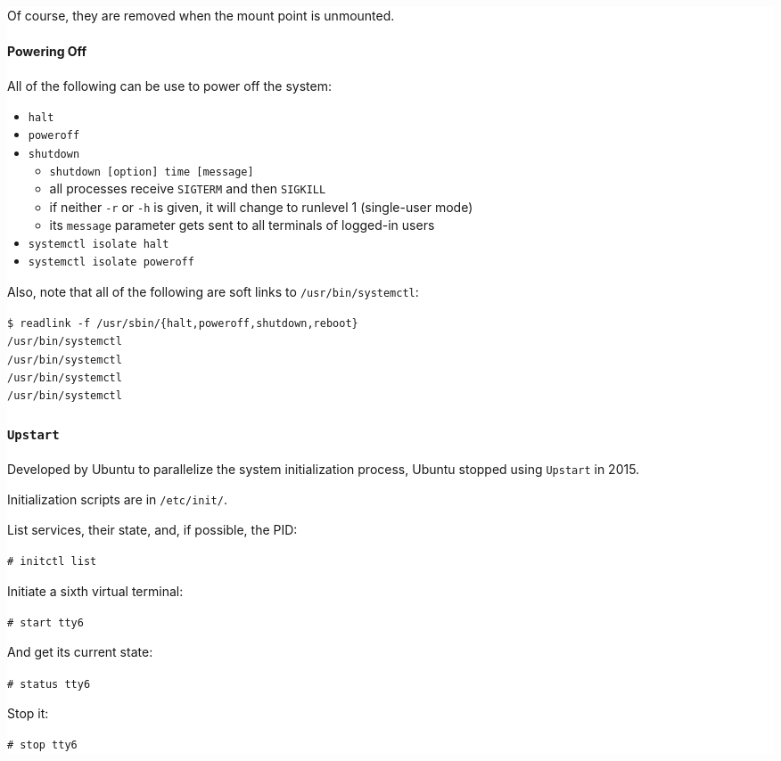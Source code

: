 ```
```

Of course, they are removed when the mount point is unmounted.

#### Powering Off

All of the following can be use to power off the system:

- `halt`
- `poweroff`
- `shutdown`
    + `shutdown [option] time [message]`
    + all processes receive `SIGTERM` and then `SIGKILL`
    + if neither `-r` or `-h` is given, it will change to runlevel 1 (single-user mode)
    + its `message` parameter gets sent to all terminals of logged-in users
- `systemctl isolate halt`
- `systemctl isolate poweroff`

Also, note that all of the following are soft links to `/usr/bin/systemctl`:

```
$ readlink -f /usr/sbin/{halt,poweroff,shutdown,reboot}
/usr/bin/systemctl
/usr/bin/systemctl
/usr/bin/systemctl
/usr/bin/systemctl
```

### `Upstart`

Developed by Ubuntu to parallelize the system initialization process, Ubuntu stopped using `Upstart` in 2015.

Initialization scripts are in `/etc/init/`.

List services, their state, and, if possible, the PID:

```
# initctl list
```

Initiate a sixth virtual terminal:

```
# start tty6
```

And get its current state:

```
# status tty6
```

Stop it:

```
# stop tty6
```


[LPIC-1]: https://www.lpi.org/our-certifications/lpic-1-overview
[Topic 101: System Architecture]: https://learning.lpi.org/en/learning-materials/101-500/101/
[LPIC-1 Exam 101]: https://www.lpi.org/our-certifications/exam-101-objectives
[`systemd`]: https://systemd.io/
[`/etc/fstab`]: https://man7.org/linux/man-pages/man5/fstab.5.html
[World Wide Name]: https://en.wikipedia.org/wiki/World_Wide_Name
[`udev`]: https://en.wikipedia.org/wiki/Udev
[`mke2fs`]: https://www.man7.org/linux/man-pages/man8/mke2fs.8.html
[`PCI`]: https://en.wikipedia.org/wiki/Peripheral_Component_Interconnect
[`UID`]: https://en.wikipedia.org/wiki/Unique_identifier
[`tune2fs`]: https://man7.org/linux/man-pages/man8/tune2fs.8.html
[ISA]: https://en.wikipedia.org/wiki/Direct_memory_access#ISA
[DMA]: https://en.wikipedia.org/wiki/Direct_memory_access
[`mount`]: https://man7.org/linux/man-pages/man8/mount.8.html
[`mkswap`]: https://man7.org/linux/man-pages/man8/mkswap.8.html
[`swapon`]: https://man7.org/linux/man-pages/man8/swapon.8.html
[`swapoff`]: https://man7.org/linux/man-pages/man8/swapoff.8.html
[`insmod`]: https://www.man7.org/linux/man-pages/man8/insmod.8.html
[`modprobe`]: https://man7.org/linux/man-pages/man8/modprobe.8.html
[`rmmod`]: https://man7.org/linux/man-pages/man8/rmmod.8.html
[`modinfo`]: https://man7.org/linux/man-pages/man8/modinfo.8.html
[`lsmod`]: https://man7.org/linux/man-pages/man8/lsmod.8.html
[ring buffer]: https://en.wikipedia.org/wiki/Circular_buffer
[`telinit`]: https://man7.org/linux/man-pages/man8/telinit.8.html
[`runlevel`]: https://man7.org/linux/man-pages/man8/runlevel.8.html
[`systemctl`]: https://man7.org/linux/man-pages/man1/systemctl.1.html
[`dmesg`]: https://man7.org/linux/man-pages/man1/dmesg.1.html
[`journalctl`]: https://man7.org/linux/man-pages/man1/journalctl.1.html
[the kernel's command-line parameters]: https://www.kernel.org/doc/html/v4.14/admin-guide/kernel-parameters.html
[zombie]: https://en.wikipedia.org/wiki/Zombie_process
[`free`]: https://man7.org/linux/man-pages/man1/free.1.html
[when creating `udev` rules]: https://opensource.com/article/18/11/udev
[`lsblk`]: https://man7.org/linux/man-pages/man8/lsblk.8.html
[RAM disks]: https://en.wikipedia.org/wiki/RAM_drive
[`sysfs`]: https://man7.org/linux/man-pages/man5/sysfs.5.html
[`udev db`]: https://unix.stackexchange.com/questions/666954/where-is-the-udev-database-stored-and-what-sets-the-permission
[PCI Express bus]: https://en.wikipedia.org/wiki/PCI_Express
[only fools use Docker]: /2022/02/04/on-running-systemd-nspawn-containers/
[`/etc/group`]: https://man7.org/linux/man-pages/man5/group.5.html
[`/etc/gshadow`]: https://man7.org/linux/man-pages/man5/gshadow.5.html
[`usermod`]: https://man7.org/linux/man-pages/man8/usermod.8.html
[`chgrp`]: https://man7.org/linux/man-pages/man1/chgrp.1.html
[`lscpu`]: https://man7.org/linux/man-pages/man1/lscpu.1.html
[`util-linux`]: https://sources.debian.org/src/util-linux/
[`blkid`]: https://man7.org/linux/man-pages/man8/blkid.8.html
[`lsdev`]: https://linux.die.net/man/8/lsdev
[`procinfo`]: https://sources.debian.org/src/procinfo/
[`lspci`]: https://man7.org/linux/man-pages/man8/lspci.8.html
[`pciutils`]: https://sources.debian.org/src/pciutils/
[`lsusb`]: https://man7.org/linux/man-pages/man8/lsusb.8.html
[`usbutils`]: https://sources.debian.org/src/usbutils/
[`UUID`]: https://en.wikipedia.org/wiki/Universally_unique_identifier
[`LVM`]: ttps://en.wikipedia.org/wiki/Logical_Volume_Manager_%28Linux%29
[`man lvchange`]: https://www.man7.org/linux/man-pages/man8/lvchange.8.html
[MAC addresses]: https://en.wikipedia.org/wiki/MAC_address
[`GPT`]: https://en.wikipedia.org/wiki/GUID_Partition_Table
[`EFI`]: https://en.wikipedia.org/wiki/EFI_system_partition
[List of filesystem partition type codes.]: https://linuxconfig.org/list-of-filesystem-partition-type-codes
[`SHLVL`]: https://www.gnu.org/software/bash/manual/html_node/Bash-Variables.html
[`BIOS`]: https://en.wikipedia.org/wiki/BIOS
[`GRUB`]: https://www.gnu.org/software/grub/
[GNU Project]: https://www.gnu.org/
[symlinked]: /2022/09/25/on-hard-and-soft-links/
[Arch Linux]: https://archlinux.org/
[MBR]: https://en.wikipedia.org/wiki/Master_boot_record
[chain loading]: https://en.wikipedia.org/wiki/Chain_loading
[each partition entry taking 16 bytes]: https://en.wikipedia.org/wiki/Master_boot_record#PT
[`grub-install`]: https://www.gnu.org/software/grub/manual/grub/html_node/Installing-GRUB-using-grub_002dinstall.html
[`GRUB` Legacy on Wikipedia.]: https://en.wikipedia.org/wiki/GNU_GRUB#Version_0_(GRUB_Legacy)
[`GRUB2` on Wikipedia.]: https://en.wikipedia.org/wiki/GNU_GRUB#Version_2_(GRUB_2)
[device mapper]: https://en.wikipedia.org/wiki/Device_mapper
[`nice`]: https://man7.org/linux/man-pages/man1/nice.1.html
[`renice`]: https://man7.org/linux/man-pages/man1/renice.1.html
[Firefox web containers]: https://hacks.mozilla.org/2021/05/introducing-firefox-new-site-isolation-security-architecture/
[`Btrfs`]: https://man7.org/linux/man-pages/man8/btrfs-filesystem.8.html
[`COW`]: https://en.wikipedia.org/wiki/Copy-on-write
[`LZO`]: https://en.wikipedia.org/wiki/Lempel%E2%80%93Ziv%E2%80%93Oberhumer
[`zlib`]: https://en.wikipedia.org/wiki/Zlib
[`zstd`]: https://en.wikipedia.org/wiki/Zstd
[`mkfs.btrfs`]: https://man7.org/linux/man-pages/man8/mkfs.btrfs.8.html
[`btrfs-subvolume`]: https://man7.org/linux/man-pages/man8/btrfs-subvolume.8.html
[`btrfstune`]: https://man7.org/linux/man-pages/man8/btrfstune.8.html
[Extended filesystem]: https://en.wikipedia.org/wiki/Extended_file_system
[`ext2`]: https://en.wikipedia.org/wiki/Ext2
[`ext3`]: https://en.wikipedia.org/wiki/Ext3
[`ext4`]: https://en.wikipedia.org/wiki/Ext4
[`inodes`]: /2019/11/19/on-inodes/
[B-tree]: https://en.wikipedia.org/wiki/B-tree
[`xfs_admin`]: https://man7.org/linux/man-pages/man8/xfs_admin.8.html
[`xfs_fsr`]: https://man7.org/linux/man-pages/man8/xfs_fsr.8.html
[`xfs_db`]: https://www.man7.org/linux/man-pages/man8/xfs_db.8.html
[`dpkg`]: https://www.man7.org/linux/man-pages/man1/dpkg.1.html
[`apt`]: https://linux.die.net/man/8/apt
[`apt-file`]: https://manpages.debian.org/buster/apt-file/apt-file.1.en.html
[`rpm`]: https://www.man7.org/linux/man-pages/man8/rpm.8.html
[`rpm2cpio`]: https://man7.org/linux/man-pages/man8/rpm2cpio.8.html
[`cpio`]: https://linux.die.net/man/1/cpio
[`glibc`]: https://www.gnu.org/software/libc/
[`libcrypt`]: https://en.wikipedia.org/wiki/Libgcrypt
[`libcurl`]: https://curl.se/libcurl/
[`ld.so`]: https://man7.org/linux/man-pages/man8/ld.so.8.html
[`ldconfig`]: https://man7.org/linux/man-pages/man8/ldconfig.8.html
[`LD_LIBRARY_PATH`]: https://man7.org/linux/man-pages/man8/ld.so.8.html#ENVIRONMENT
[`ELF`]: https://en.wikipedia.org/wiki/Executable_and_Linkable_Format
[`dpkg-query`]: https://man7.org/linux/man-pages/man1/dpkg-query.1.html
[`apt-get`]: https://linux.die.net/man/8/apt-get
[`apt-cache`]: https://linux.die.net/man/8/apt-cache